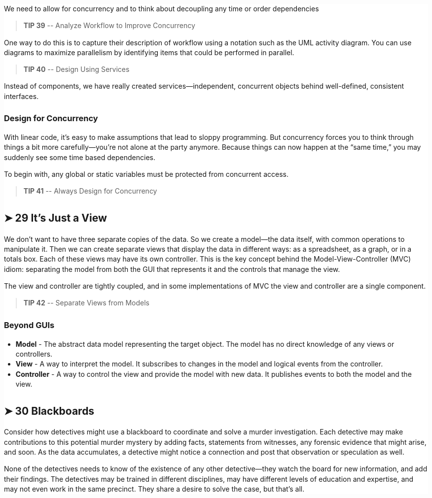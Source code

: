 We need to allow for concurrency and to think about decoupling any time or order dependencies

> **TIP 39** -- Analyze Workflow to Improve Concurrency

One way to do this is to capture their description of workflow using a notation such as the UML activity diagram. You can use diagrams to maximize parallelism by identifying items that could be performed in parallel.

> **TIP 40** -- Design Using Services

Instead of components, we have really created services—independent, concurrent objects behind well-defined, consistent interfaces.

### Design for Concurrency

With linear code, it’s easy to make assumptions that lead to sloppy programming. But concurrency forces you to think through things a bit more carefully—you’re not alone at the party anymore. Because things can now happen at the “same time,” you may suddenly see some time based dependencies.

To begin with, any global or static variables must be protected from concurrent access. 

> **TIP 41** -- Always Design for Concurrency

## ➤ 29 It’s Just a View

We don’t want to have three separate copies of the data. So we create a model—the data itself, with common operations to manipulate it. Then we can create separate views that display the data in different ways: as a spreadsheet, as a graph, or in a totals box. Each of these views may have its own controller. This is the key concept behind the Model-View-Controller (MVC) idiom: separating the model from both the GUI that represents it and the controls that manage the view.

The view and controller are tightly coupled, and in some implementations of MVC the view and controller are a single component.

> **TIP 42** -- Separate Views from Models

### Beyond GUIs

* **Model** - The abstract data model representing the target object. The model has no direct knowledge of any views or controllers.
* **View** - A way to interpret the model. It subscribes to changes in the model and logical events from the controller.
* **Controller** - A way to control the view and provide the model with new data. It publishes events to both the model and the view.

## ➤ 30 Blackboards

Consider how detectives might use a blackboard to coordinate and solve a murder investigation. Each detective may make contributions to this potential murder mystery by adding facts, statements from witnesses, any forensic evidence that might arise, and soon. As the data accumulates, a detective might notice a connection and post that observation or speculation as well.

None of the detectives needs to know of the existence of any other detective—they watch the board for new information, and add their findings. The detectives may be trained in different disciplines, may have different levels of education and expertise, and may not even work in the same precinct. They share a desire to solve the case, but that’s all.
